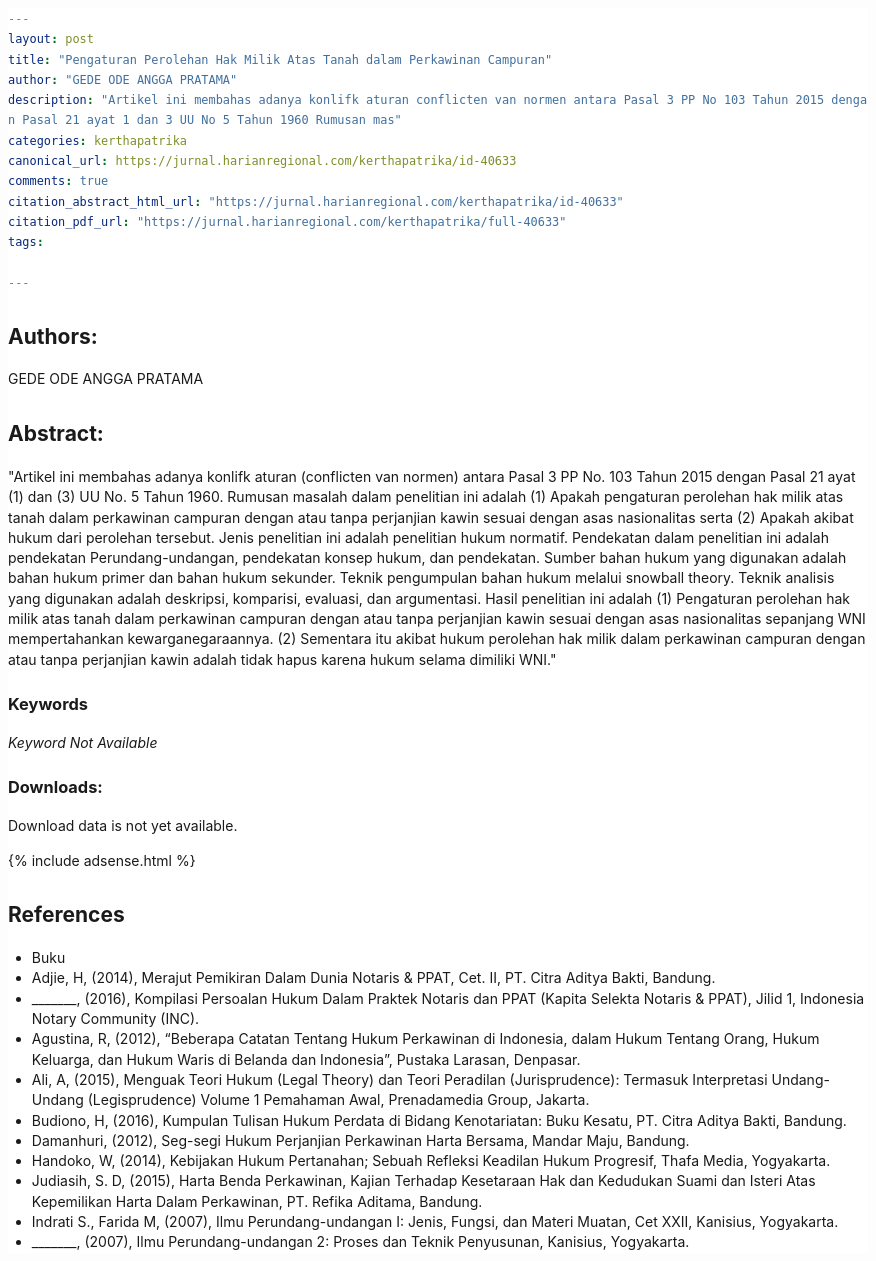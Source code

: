 ```yaml
---
layout: post
title: "Pengaturan Perolehan Hak Milik Atas Tanah dalam Perkawinan Campuran"
author: "GEDE ODE ANGGA PRATAMA"
description: "Artikel ini membahas adanya konlifk aturan conflicten van normen antara Pasal 3 PP No 103 Tahun 2015 dengan Pasal 21 ayat 1 dan 3 UU No 5 Tahun 1960 Rumusan mas"
categories: kerthapatrika
canonical_url: https://jurnal.harianregional.com/kerthapatrika/id-40633
comments: true
citation_abstract_html_url: "https://jurnal.harianregional.com/kerthapatrika/id-40633"
citation_pdf_url: "https://jurnal.harianregional.com/kerthapatrika/full-40633"
tags:

---
```


## Authors:
GEDE ODE ANGGA PRATAMA

## Abstract:
"Artikel ini membahas adanya konlifk aturan (conflicten van normen) antara Pasal 3 PP No. 103 Tahun 2015 dengan Pasal 21 ayat (1) dan (3) UU No. 5 Tahun 1960. Rumusan masalah dalam penelitian ini adalah (1) Apakah pengaturan perolehan hak milik atas tanah dalam perkawinan campuran dengan atau tanpa perjanjian kawin sesuai dengan asas nasionalitas serta (2) Apakah akibat hukum dari perolehan tersebut. Jenis penelitian ini adalah penelitian hukum normatif. Pendekatan dalam penelitian ini adalah pendekatan Perundang-undangan, pendekatan konsep hukum, dan pendekatan. Sumber bahan hukum yang digunakan adalah bahan hukum primer dan bahan hukum sekunder. Teknik pengumpulan bahan hukum melalui snowball theory. Teknik analisis yang digunakan adalah deskripsi, komparisi, evaluasi, dan argumentasi. Hasil penelitian ini adalah (1) Pengaturan perolehan hak milik atas tanah dalam perkawinan campuran dengan atau tanpa perjanjian kawin sesuai dengan asas nasionalitas sepanjang WNI mempertahankan kewarganegaraannya. (2) Sementara itu akibat hukum perolehan hak milik dalam perkawinan campuran dengan atau tanpa perjanjian kawin adalah tidak hapus karena hukum selama dimiliki WNI."

### Keywords
*Keyword Not Available*

### Downloads:
Download data is not yet available.

{% include adsense.html %}
## References
- Buku
- Adjie, H, (2014), Merajut Pemikiran Dalam Dunia Notaris & PPAT, Cet. II, PT. Citra Aditya Bakti, Bandung.
- _______, (2016), Kompilasi Persoalan Hukum Dalam Praktek Notaris dan PPAT (Kapita Selekta Notaris & PPAT), Jilid 1, Indonesia Notary Community (INC).
- Agustina, R, (2012), “Beberapa Catatan Tentang Hukum Perkawinan di Indonesia, dalam Hukum Tentang Orang, Hukum Keluarga, dan Hukum Waris di Belanda dan Indonesia”, Pustaka Larasan, Denpasar.
- Ali, A, (2015), Menguak Teori Hukum (Legal Theory) dan Teori Peradilan (Jurisprudence): Termasuk Interpretasi Undang-Undang (Legisprudence) Volume 1 Pemahaman Awal, Prenadamedia Group, Jakarta.
- Budiono, H, (2016), Kumpulan Tulisan Hukum Perdata di Bidang Kenotariatan: Buku Kesatu, PT. Citra Aditya Bakti, Bandung.
- Damanhuri, (2012), Seg-segi Hukum Perjanjian Perkawinan Harta Bersama, Mandar Maju, Bandung.
- Handoko, W, (2014), Kebijakan Hukum Pertanahan; Sebuah Refleksi Keadilan Hukum Progresif,  Thafa Media, Yogyakarta.
- Judiasih, S. D, (2015), Harta Benda Perkawinan, Kajian Terhadap Kesetaraan Hak dan Kedudukan Suami dan Isteri Atas Kepemilikan Harta Dalam Perkawinan, PT. Refika Aditama, Bandung.
- Indrati S., Farida M, (2007), Ilmu Perundang-undangan I: Jenis, Fungsi, dan Materi Muatan, Cet XXII, Kanisius, Yogyakarta.
- _______, (2007), Ilmu Perundang-undangan 2: Proses dan Teknik Penyusunan, Kanisius, Yogyakarta.